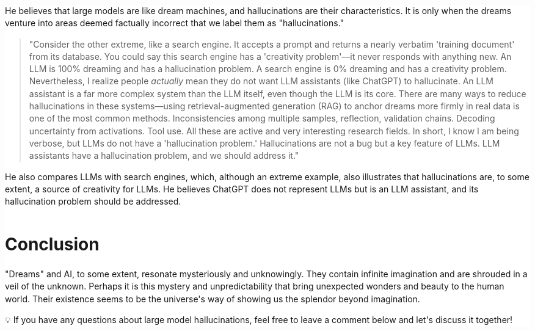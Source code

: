 He believes that large models are like dream machines, and hallucinations are their characteristics. It is only when the dreams venture into areas deemed factually incorrect that we label them as "hallucinations."

> "Consider the other extreme, like a search engine. It accepts a prompt and returns a nearly verbatim 'training document' from its database. You could say this search engine has a 'creativity problem'—it never responds with anything new. An LLM is 100% dreaming and has a hallucination problem. A search engine is 0% dreaming and has a creativity problem.
Nevertheless, I realize people _actually_ mean they do not want LLM assistants (like ChatGPT) to hallucinate. An LLM assistant is a far more complex system than the LLM itself, even though the LLM is its core. There are many ways to reduce hallucinations in these systems—using retrieval-augmented generation (RAG) to anchor dreams more firmly in real data is one of the most common methods. Inconsistencies among multiple samples, reflection, validation chains. Decoding uncertainty from activations. Tool use. All these are active and very interesting research fields.
In short, I know I am being verbose, but LLMs do not have a 'hallucination problem.' Hallucinations are not a bug but a key feature of LLMs. LLM assistants have a hallucination problem, and we should address it."
>

He also compares LLMs with search engines, which, although an extreme example, also illustrates that hallucinations are, to some extent, a source of creativity for LLMs. He believes ChatGPT does not represent LLMs but is an LLM assistant, and its hallucination problem should be addressed.

# Conclusion

"Dreams" and AI, to some extent, resonate mysteriously and unknowingly. They contain infinite imagination and are shrouded in a veil of the unknown. Perhaps it is this mystery and unpredictability that bring unexpected wonders and beauty to the human world. Their existence seems to be the universe's way of showing us the splendor beyond imagination.

💡 If you have any questions about large model hallucinations, feel free to leave a comment below and let's discuss it together!